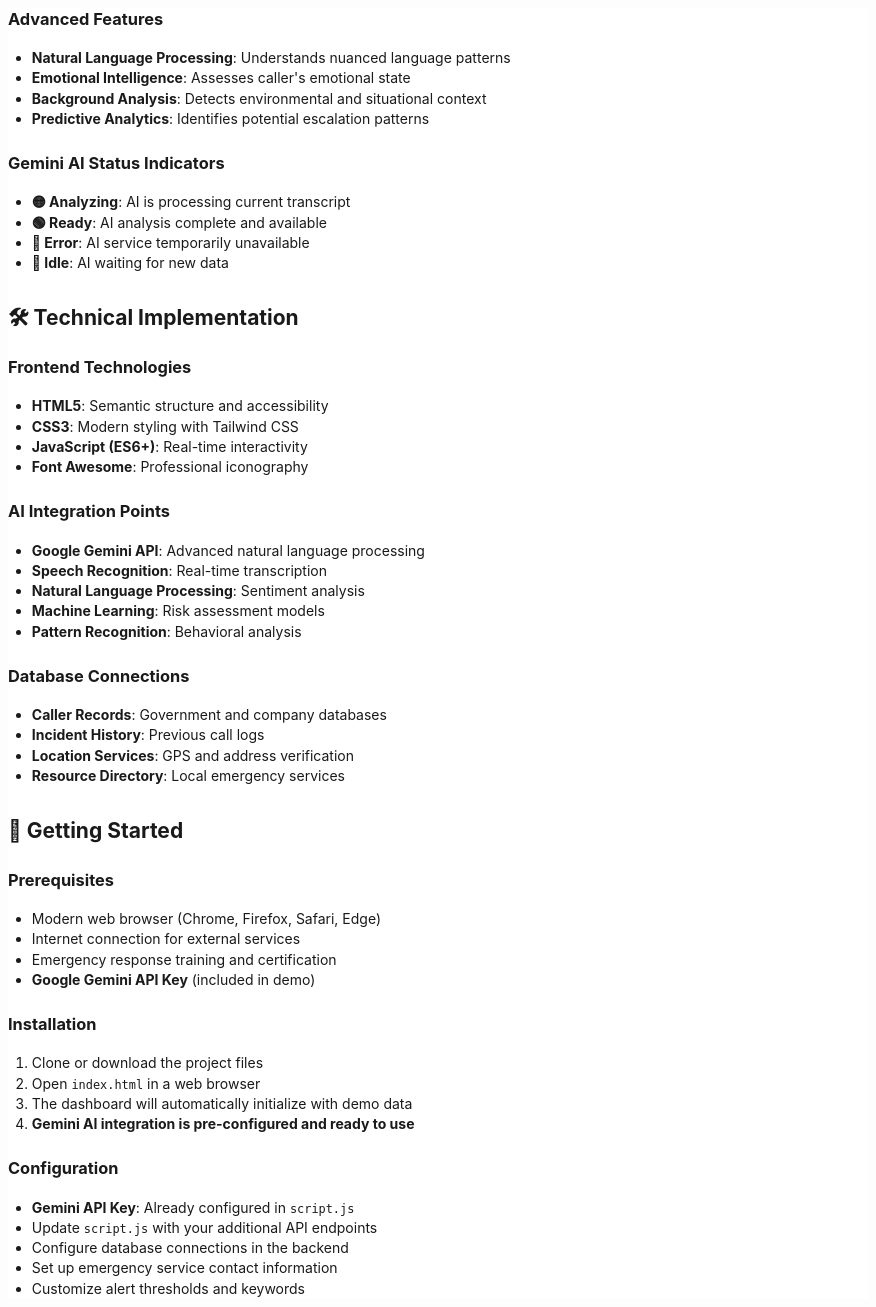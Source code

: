 ### Advanced Features
- **Natural Language Processing**: Understands nuanced language patterns
- **Emotional Intelligence**: Assesses caller's emotional state
- **Background Analysis**: Detects environmental and situational context
- **Predictive Analytics**: Identifies potential escalation patterns

### Gemini AI Status Indicators
- **🟡 Analyzing**: AI is processing current transcript
- **🟢 Ready**: AI analysis complete and available
- **🔴 Error**: AI service temporarily unavailable
- **🔵 Idle**: AI waiting for new data

## 🛠️ Technical Implementation

### Frontend Technologies
- **HTML5**: Semantic structure and accessibility
- **CSS3**: Modern styling with Tailwind CSS
- **JavaScript (ES6+)**: Real-time interactivity
- **Font Awesome**: Professional iconography

### AI Integration Points
- **Google Gemini API**: Advanced natural language processing
- **Speech Recognition**: Real-time transcription
- **Natural Language Processing**: Sentiment analysis
- **Machine Learning**: Risk assessment models
- **Pattern Recognition**: Behavioral analysis

### Database Connections
- **Caller Records**: Government and company databases
- **Incident History**: Previous call logs
- **Location Services**: GPS and address verification
- **Resource Directory**: Local emergency services

## 🚀 Getting Started

### Prerequisites
- Modern web browser (Chrome, Firefox, Safari, Edge)
- Internet connection for external services
- Emergency response training and certification
- **Google Gemini API Key** (included in demo)

### Installation
1. Clone or download the project files
2. Open `index.html` in a web browser
3. The dashboard will automatically initialize with demo data
4. **Gemini AI integration is pre-configured and ready to use**

### Configuration
- **Gemini API Key**: Already configured in `script.js`
- Update `script.js` with your additional API endpoints
- Configure database connections in the backend
- Set up emergency service contact information
- Customize alert thresholds and keywords
